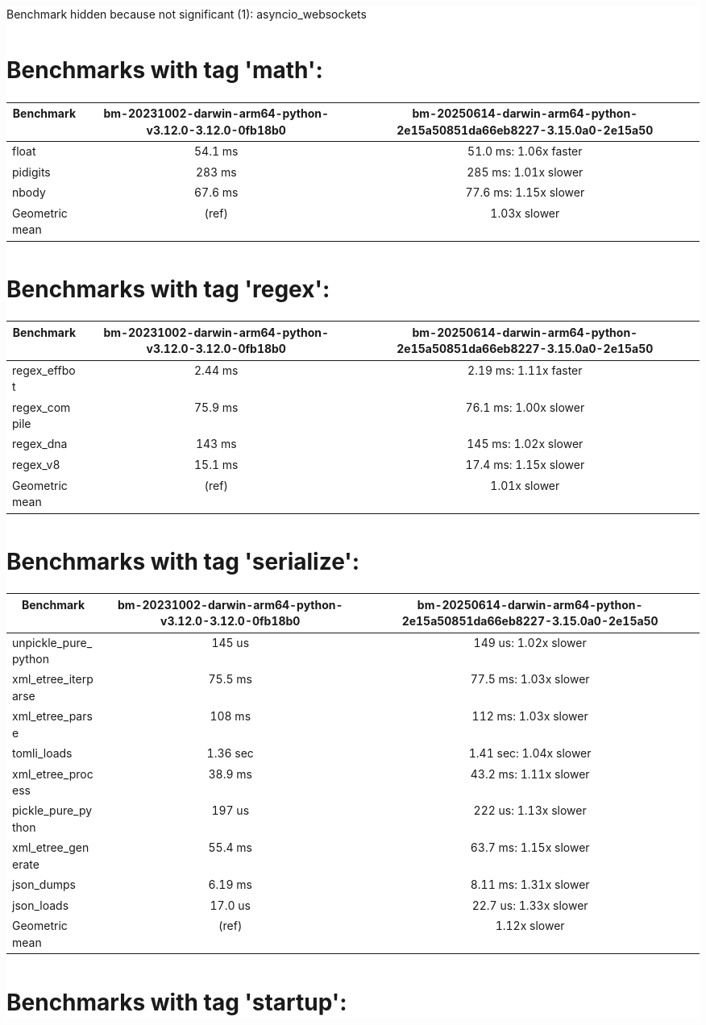 Benchmark hidden because not significant (1): asyncio_websockets

Benchmarks with tag 'math':
===========================

| Benchmark      | bm-20231002-darwin-arm64-python-v3.12.0-3.12.0-0fb18b0 | bm-20250614-darwin-arm64-python-2e15a50851da66eb8227-3.15.0a0-2e15a50 |
|----------------|:------------------------------------------------------:|:---------------------------------------------------------------------:|
| float          | 54.1 ms                                                | 51.0 ms: 1.06x faster                                                 |
| pidigits       | 283 ms                                                 | 285 ms: 1.01x slower                                                  |
| nbody          | 67.6 ms                                                | 77.6 ms: 1.15x slower                                                 |
| Geometric mean | (ref)                                                  | 1.03x slower                                                          |

Benchmarks with tag 'regex':
============================

| Benchmark      | bm-20231002-darwin-arm64-python-v3.12.0-3.12.0-0fb18b0 | bm-20250614-darwin-arm64-python-2e15a50851da66eb8227-3.15.0a0-2e15a50 |
|----------------|:------------------------------------------------------:|:---------------------------------------------------------------------:|
| regex_effbot   | 2.44 ms                                                | 2.19 ms: 1.11x faster                                                 |
| regex_compile  | 75.9 ms                                                | 76.1 ms: 1.00x slower                                                 |
| regex_dna      | 143 ms                                                 | 145 ms: 1.02x slower                                                  |
| regex_v8       | 15.1 ms                                                | 17.4 ms: 1.15x slower                                                 |
| Geometric mean | (ref)                                                  | 1.01x slower                                                          |

Benchmarks with tag 'serialize':
================================

| Benchmark            | bm-20231002-darwin-arm64-python-v3.12.0-3.12.0-0fb18b0 | bm-20250614-darwin-arm64-python-2e15a50851da66eb8227-3.15.0a0-2e15a50 |
|----------------------|:------------------------------------------------------:|:---------------------------------------------------------------------:|
| unpickle_pure_python | 145 us                                                 | 149 us: 1.02x slower                                                  |
| xml_etree_iterparse  | 75.5 ms                                                | 77.5 ms: 1.03x slower                                                 |
| xml_etree_parse      | 108 ms                                                 | 112 ms: 1.03x slower                                                  |
| tomli_loads          | 1.36 sec                                               | 1.41 sec: 1.04x slower                                                |
| xml_etree_process    | 38.9 ms                                                | 43.2 ms: 1.11x slower                                                 |
| pickle_pure_python   | 197 us                                                 | 222 us: 1.13x slower                                                  |
| xml_etree_generate   | 55.4 ms                                                | 63.7 ms: 1.15x slower                                                 |
| json_dumps           | 6.19 ms                                                | 8.11 ms: 1.31x slower                                                 |
| json_loads           | 17.0 us                                                | 22.7 us: 1.33x slower                                                 |
| Geometric mean       | (ref)                                                  | 1.12x slower                                                          |

Benchmarks with tag 'startup':
==============================
